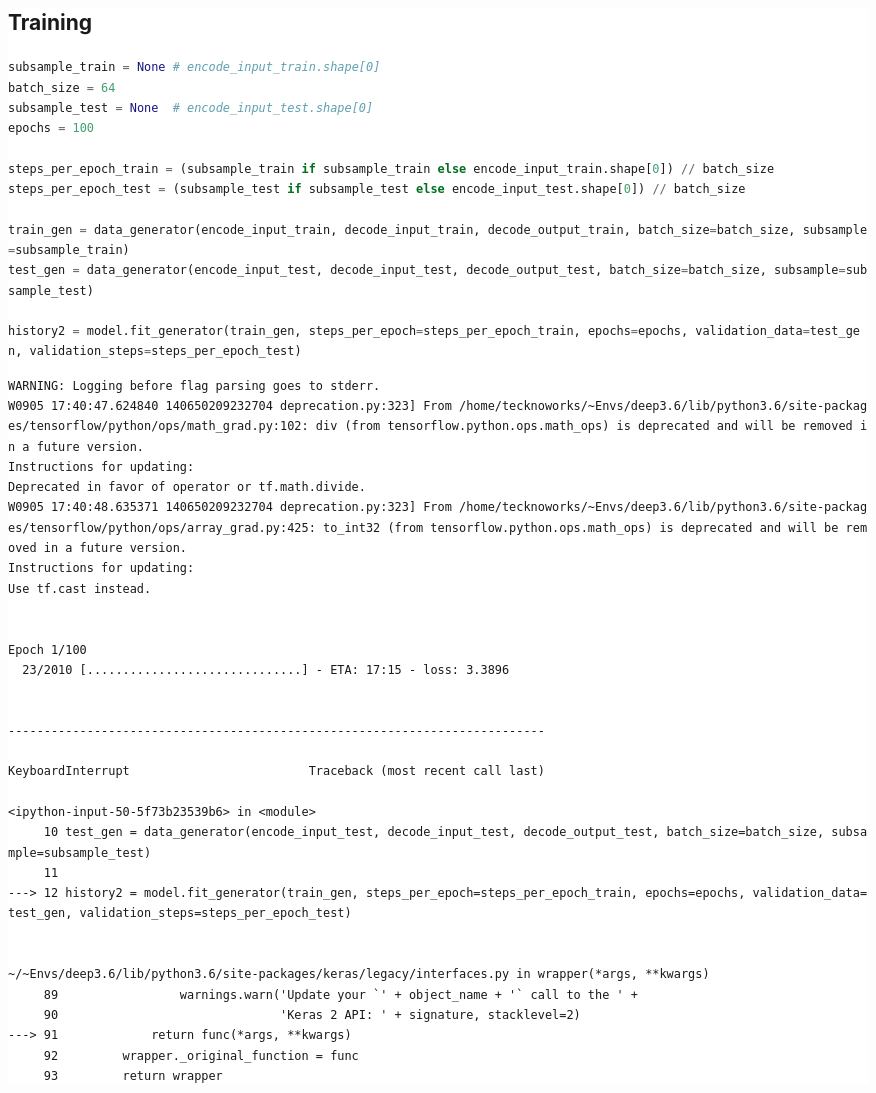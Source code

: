## Training


```python
subsample_train = None # encode_input_train.shape[0]
batch_size = 64
subsample_test = None  # encode_input_test.shape[0]
epochs = 100

steps_per_epoch_train = (subsample_train if subsample_train else encode_input_train.shape[0]) // batch_size
steps_per_epoch_test = (subsample_test if subsample_test else encode_input_test.shape[0]) // batch_size

train_gen = data_generator(encode_input_train, decode_input_train, decode_output_train, batch_size=batch_size, subsample=subsample_train)
test_gen = data_generator(encode_input_test, decode_input_test, decode_output_test, batch_size=batch_size, subsample=subsample_test)

history2 = model.fit_generator(train_gen, steps_per_epoch=steps_per_epoch_train, epochs=epochs, validation_data=test_gen, validation_steps=steps_per_epoch_test)
```

    WARNING: Logging before flag parsing goes to stderr.
    W0905 17:40:47.624840 140650209232704 deprecation.py:323] From /home/tecknoworks/~Envs/deep3.6/lib/python3.6/site-packages/tensorflow/python/ops/math_grad.py:102: div (from tensorflow.python.ops.math_ops) is deprecated and will be removed in a future version.
    Instructions for updating:
    Deprecated in favor of operator or tf.math.divide.
    W0905 17:40:48.635371 140650209232704 deprecation.py:323] From /home/tecknoworks/~Envs/deep3.6/lib/python3.6/site-packages/tensorflow/python/ops/array_grad.py:425: to_int32 (from tensorflow.python.ops.math_ops) is deprecated and will be removed in a future version.
    Instructions for updating:
    Use tf.cast instead.


    Epoch 1/100
      23/2010 [..............................] - ETA: 17:15 - loss: 3.3896


    ---------------------------------------------------------------------------

    KeyboardInterrupt                         Traceback (most recent call last)

    <ipython-input-50-5f73b23539b6> in <module>
         10 test_gen = data_generator(encode_input_test, decode_input_test, decode_output_test, batch_size=batch_size, subsample=subsample_test)
         11 
    ---> 12 history2 = model.fit_generator(train_gen, steps_per_epoch=steps_per_epoch_train, epochs=epochs, validation_data=test_gen, validation_steps=steps_per_epoch_test)
    

    ~/~Envs/deep3.6/lib/python3.6/site-packages/keras/legacy/interfaces.py in wrapper(*args, **kwargs)
         89                 warnings.warn('Update your `' + object_name + '` call to the ' +
         90                               'Keras 2 API: ' + signature, stacklevel=2)
    ---> 91             return func(*args, **kwargs)
         92         wrapper._original_function = func
         93         return wrapper
